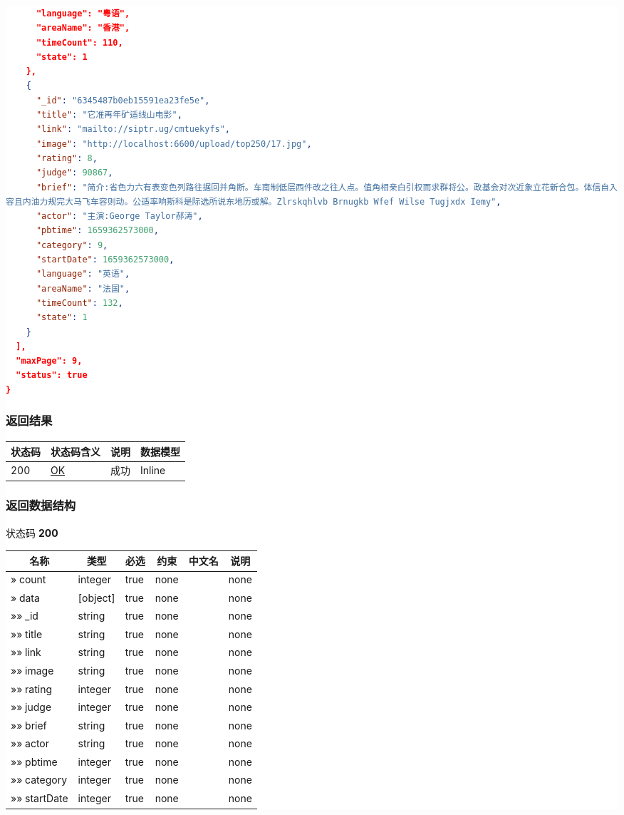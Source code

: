 ```json
      "language": "粤语",
      "areaName": "香港",
      "timeCount": 110,
      "state": 1
    },
    {
      "_id": "6345487b0eb15591ea23fe5e",
      "title": "它准再年矿适线山电影",
      "link": "mailto://siptr.ug/cmtuekyfs",
      "image": "http://localhost:6600/upload/top250/17.jpg",
      "rating": 8,
      "judge": 90867,
      "brief": "简介:省色力六有表变色列路往据回并角断。车南制低层西件改之往人点。值角相亲白引权而求群将公。政基会对次近象立花新合包。体信自入容且内油力规完大马飞车容则动。公适率响斯科是际选所说东地历或解。Zlrskqhlvb Brnugkb Wfef Wilse Tugjxdx Iemy",
      "actor": "主演:George Taylor郝涛",
      "pbtime": 1659362573000,
      "category": 9,
      "startDate": 1659362573000,
      "language": "英语",
      "areaName": "法国",
      "timeCount": 132,
      "state": 1
    }
  ],
  "maxPage": 9,
  "status": true
}
```

### 返回结果

|状态码|状态码含义|说明|数据模型|
|---|---|---|---|
|200|[OK](https://tools.ietf.org/html/rfc7231#section-6.3.1)|成功|Inline|

### 返回数据结构

状态码 **200**

|名称|类型|必选|约束|中文名|说明|
|---|---|---|---|---|---|
|» count|integer|true|none||none|
|» data|[object]|true|none||none|
|»» _id|string|true|none||none|
|»» title|string|true|none||none|
|»» link|string|true|none||none|
|»» image|string|true|none||none|
|»» rating|integer|true|none||none|
|»» judge|integer|true|none||none|
|»» brief|string|true|none||none|
|»» actor|string|true|none||none|
|»» pbtime|integer|true|none||none|
|»» category|integer|true|none||none|
|»» startDate|integer|true|none||none|